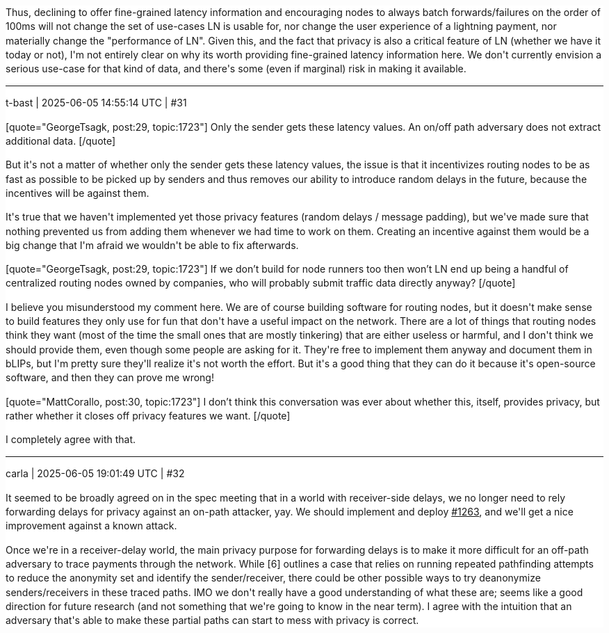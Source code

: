 Thus, declining to offer fine-grained latency information and encouraging nodes to always batch forwards/failures on the order of 100ms will not change the set of use-cases LN is usable for, nor change the user experience of a lightning payment, nor materially change the "performance of LN". Given this, and the fact that privacy is also a critical feature of LN (whether we have it today or not), I'm not entirely clear on why its worth providing fine-grained latency information here. We don't currently envision a serious use-case for that kind of data, and there's some (even if marginal) risk in making it available.

-------------------------

t-bast | 2025-06-05 14:55:14 UTC | #31

[quote="GeorgeTsagk, post:29, topic:1723"]
Only the sender gets these latency values. An on/off path adversary does not extract additional data.
[/quote]

But it's not a matter of whether only the sender gets these latency values, the issue is that it incentivizes routing nodes to be as fast as possible to be picked up by senders and thus removes our ability to introduce random delays in the future, because the incentives will be against them.

It's true that we haven't implemented yet those privacy features (random delays / message padding), but we've made sure that nothing prevented us from adding them whenever we had time to work on them. Creating an incentive against them would be a big change that I'm afraid we wouldn't be able to fix afterwards.

[quote="GeorgeTsagk, post:29, topic:1723"]
If we don’t build for node runners too then won’t LN end up being a handful of centralized routing nodes owned by companies, who will probably submit traffic data directly anyway?
[/quote]

I believe you misunderstood my comment here. We are of course building software for routing nodes, but it doesn't make sense to build features they only use for fun that don't have a useful impact on the network. There are a lot of things that routing nodes think they want (most of the time the small ones that are mostly tinkering) that are either useless or harmful, and I don't think we should provide them, even though some people are asking for it. They're free to implement them anyway and document them in bLIPs, but I'm pretty sure they'll realize it's not worth the effort. But it's a good thing that they can do it because it's open-source software, and then they can prove me wrong!

[quote="MattCorallo, post:30, topic:1723"]
I don’t think this conversation was ever about whether this, itself, provides privacy, but rather whether it closes off privacy features we want.
[/quote]

I completely agree with that.

-------------------------

carla | 2025-06-05 19:01:49 UTC | #32


It seemed to be broadly agreed on in the spec meeting that in a world with receiver-side delays, we no longer need to rely forwarding delays for privacy against an on-path attacker, yay.
We should implement and deploy [#1263](https://github.com/lightning/bolts/pull/1263), and we'll get a nice improvement against a known attack.

Once we're in a receiver-delay world, the main privacy purpose for forwarding delays is to make it more difficult for an off-path adversary to trace payments through the network. While [6] outlines a case that relies on running repeated pathfinding attempts to reduce the anonymity set and identify the sender/receiver, there could be other possible ways to try deanonymize senders/receivers in these traced paths. IMO we don't really have a good understanding of what these are; seems like a good direction for future research (and not something that we're going to know in the near term). I agree with the intuition that an adversary that's able to make these partial paths can start to mess with privacy is correct.

